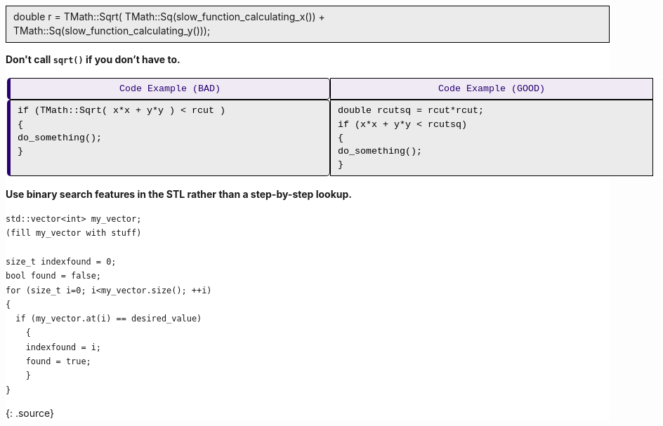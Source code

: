 <div style="background-color: #EBEBEB; border: 1px solid #000000;text-align: left; padding-left: 10px;padding-right: 10px;padding-top: 5px;padding-bottom: 5px;">
double r = TMath::Sqrt( TMath::Sq(slow_function_calculating_x()) + <br> TMath::Sq(slow_function_calculating_y()));
</div>
</div>

**Don't call `sqrt()` if you don’t have to.**

<div style="display: grid;grid-template-columns: repeat(2,460px);grip-gap: 5px;width:1120px;border: 2px solid #ffffff;font-family:Courier, monospace;color: #000000;font-size: 10pt;">
<div style="background-color: #EFEAF4; border: 1px solid #000000;text-align: center; padding-left: 10px;padding-right: 10px;padding-top: 5px;padding-bottom: 5px;color: #280071;border-left-width: thick; border-left-color: #280071;border-radius: 5px;">Code Example (BAD)</div>

<div style="background-color: #EFEAF4; border: 1px solid #000000;text-align: center; padding-left: 10px;padding-right: 10px;padding-top: 5px;padding-bottom: 5px;color: #280071;">Code Example (GOOD)</div>

<div style="background-color: #EBEBEB; border: 1px solid #000000;text-align: left; padding-left: 10px;padding-right: 10px;padding-top: 5px;padding-bottom: 5px; border-left-width: thick; border-left-color: #280071;border-radius: 5px;">
if (TMath::Sqrt( x*x + y*y ) < rcut )<br>
{<br>
  do_something();<br>
}
</div>

<div style="background-color: #EBEBEB; border: 1px solid #000000;text-align: left; padding-left: 10px;padding-right: 10px;padding-top: 5px;padding-bottom: 5px;">
double rcutsq = rcut*rcut;<br>
if (x*x + y*y < rcutsq)<br>
{<br>
  do_something();<br>
}
</div>
</div>



**Use binary search features in the STL rather than a step-by-step lookup.**

~~~
std::vector<int> my_vector;
(fill my_vector with stuff)

size_t indexfound = 0;
bool found = false;
for (size_t i=0; i<my_vector.size(); ++i)
{
  if (my_vector.at(i) == desired_value)
    {
	indexfound = i;
	found = true;
    }
}
~~~
{: .source}
